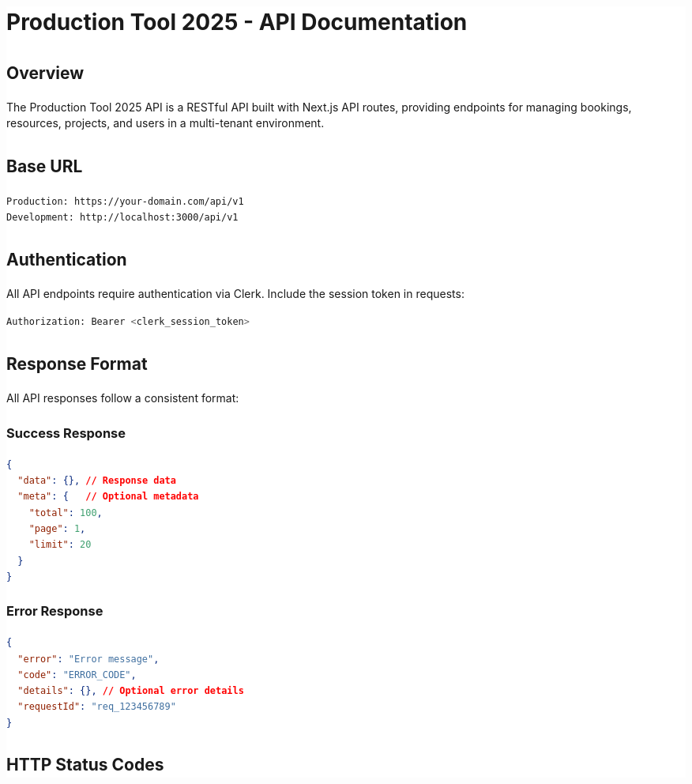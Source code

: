 # Production Tool 2025 - API Documentation

## Overview

The Production Tool 2025 API is a RESTful API built with Next.js API routes, providing endpoints for managing bookings, resources, projects, and users in a multi-tenant environment.

## Base URL

```
Production: https://your-domain.com/api/v1
Development: http://localhost:3000/api/v1
```

## Authentication

All API endpoints require authentication via Clerk. Include the session token in requests:

```bash
Authorization: Bearer <clerk_session_token>
```

## Response Format

All API responses follow a consistent format:

### Success Response
```json
{
  "data": {}, // Response data
  "meta": {   // Optional metadata
    "total": 100,
    "page": 1,
    "limit": 20
  }
}
```

### Error Response
```json
{
  "error": "Error message",
  "code": "ERROR_CODE",
  "details": {}, // Optional error details
  "requestId": "req_123456789"
}
```

## HTTP Status Codes
